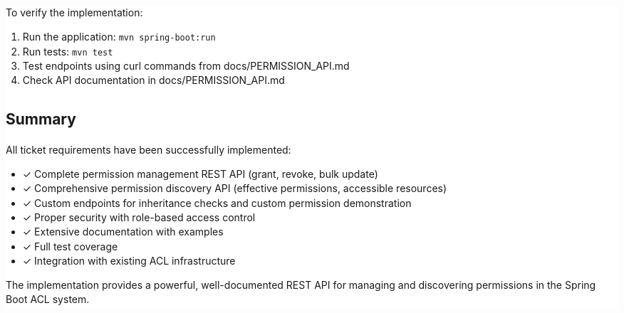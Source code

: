 To verify the implementation:
1. Run the application: `mvn spring-boot:run`
2. Run tests: `mvn test`
3. Test endpoints using curl commands from docs/PERMISSION_API.md
4. Check API documentation in docs/PERMISSION_API.md

## Summary

All ticket requirements have been successfully implemented:
- ✓ Complete permission management REST API (grant, revoke, bulk update)
- ✓ Comprehensive permission discovery API (effective permissions, accessible resources)
- ✓ Custom endpoints for inheritance checks and custom permission demonstration
- ✓ Proper security with role-based access control
- ✓ Extensive documentation with examples
- ✓ Full test coverage
- ✓ Integration with existing ACL infrastructure

The implementation provides a powerful, well-documented REST API for managing and discovering permissions in the Spring Boot ACL system.
